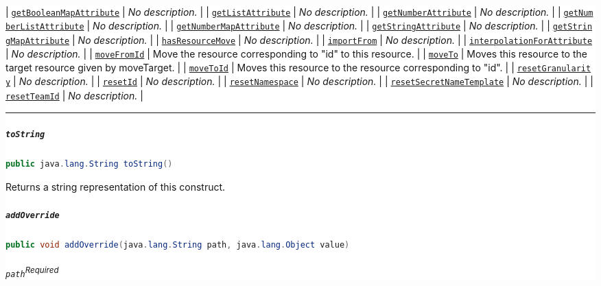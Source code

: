 | <code><a href="#@cdktf/provider-vault.secretsSyncVercelDestination.SecretsSyncVercelDestination.getBooleanMapAttribute">getBooleanMapAttribute</a></code> | *No description.* |
| <code><a href="#@cdktf/provider-vault.secretsSyncVercelDestination.SecretsSyncVercelDestination.getListAttribute">getListAttribute</a></code> | *No description.* |
| <code><a href="#@cdktf/provider-vault.secretsSyncVercelDestination.SecretsSyncVercelDestination.getNumberAttribute">getNumberAttribute</a></code> | *No description.* |
| <code><a href="#@cdktf/provider-vault.secretsSyncVercelDestination.SecretsSyncVercelDestination.getNumberListAttribute">getNumberListAttribute</a></code> | *No description.* |
| <code><a href="#@cdktf/provider-vault.secretsSyncVercelDestination.SecretsSyncVercelDestination.getNumberMapAttribute">getNumberMapAttribute</a></code> | *No description.* |
| <code><a href="#@cdktf/provider-vault.secretsSyncVercelDestination.SecretsSyncVercelDestination.getStringAttribute">getStringAttribute</a></code> | *No description.* |
| <code><a href="#@cdktf/provider-vault.secretsSyncVercelDestination.SecretsSyncVercelDestination.getStringMapAttribute">getStringMapAttribute</a></code> | *No description.* |
| <code><a href="#@cdktf/provider-vault.secretsSyncVercelDestination.SecretsSyncVercelDestination.hasResourceMove">hasResourceMove</a></code> | *No description.* |
| <code><a href="#@cdktf/provider-vault.secretsSyncVercelDestination.SecretsSyncVercelDestination.importFrom">importFrom</a></code> | *No description.* |
| <code><a href="#@cdktf/provider-vault.secretsSyncVercelDestination.SecretsSyncVercelDestination.interpolationForAttribute">interpolationForAttribute</a></code> | *No description.* |
| <code><a href="#@cdktf/provider-vault.secretsSyncVercelDestination.SecretsSyncVercelDestination.moveFromId">moveFromId</a></code> | Move the resource corresponding to "id" to this resource. |
| <code><a href="#@cdktf/provider-vault.secretsSyncVercelDestination.SecretsSyncVercelDestination.moveTo">moveTo</a></code> | Moves this resource to the target resource given by moveTarget. |
| <code><a href="#@cdktf/provider-vault.secretsSyncVercelDestination.SecretsSyncVercelDestination.moveToId">moveToId</a></code> | Moves this resource to the resource corresponding to "id". |
| <code><a href="#@cdktf/provider-vault.secretsSyncVercelDestination.SecretsSyncVercelDestination.resetGranularity">resetGranularity</a></code> | *No description.* |
| <code><a href="#@cdktf/provider-vault.secretsSyncVercelDestination.SecretsSyncVercelDestination.resetId">resetId</a></code> | *No description.* |
| <code><a href="#@cdktf/provider-vault.secretsSyncVercelDestination.SecretsSyncVercelDestination.resetNamespace">resetNamespace</a></code> | *No description.* |
| <code><a href="#@cdktf/provider-vault.secretsSyncVercelDestination.SecretsSyncVercelDestination.resetSecretNameTemplate">resetSecretNameTemplate</a></code> | *No description.* |
| <code><a href="#@cdktf/provider-vault.secretsSyncVercelDestination.SecretsSyncVercelDestination.resetTeamId">resetTeamId</a></code> | *No description.* |

---

##### `toString` <a name="toString" id="@cdktf/provider-vault.secretsSyncVercelDestination.SecretsSyncVercelDestination.toString"></a>

```java
public java.lang.String toString()
```

Returns a string representation of this construct.

##### `addOverride` <a name="addOverride" id="@cdktf/provider-vault.secretsSyncVercelDestination.SecretsSyncVercelDestination.addOverride"></a>

```java
public void addOverride(java.lang.String path, java.lang.Object value)
```

###### `path`<sup>Required</sup> <a name="path" id="@cdktf/provider-vault.secretsSyncVercelDestination.SecretsSyncVercelDestination.addOverride.parameter.path"></a>
